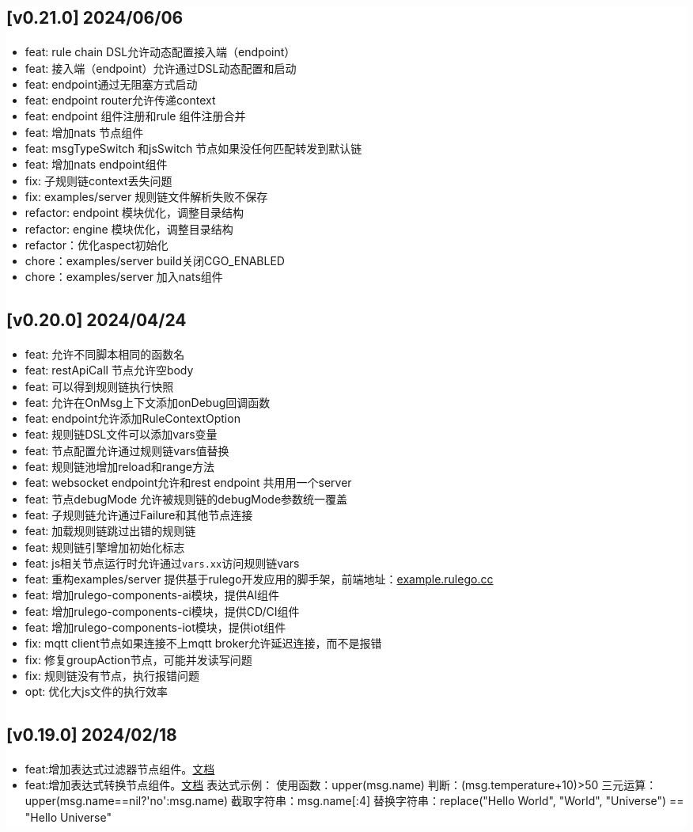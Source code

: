 ## [v0.21.0] 2024/06/06

- feat: rule chain DSL允许动态配置接入端（endpoint）
- feat: 接入端（endpoint）允许通过DSL动态配置和启动
- feat: endpoint通过无阻塞方式启动
- feat: endpoint router允许传递context
- feat: endpoint 组件注册和rule 组件注册合并
- feat: 增加nats 节点组件
- feat: msgTypeSwitch 和jsSwitch 节点如果没任何匹配转发到默认链
- feat: 增加nats endpoint组件
- fix: 子规则链context丢失问题
- fix: examples/server 规则链文件解析失败不保存
- refactor: endpoint 模块优化，调整目录结构
- refactor: engine 模块优化，调整目录结构
- refactor：优化aspect初始化
- chore：examples/server build关闭CGO_ENABLED
- chore：examples/server 加入nats组件

## [v0.20.0] 2024/04/24
- feat: 允许不同脚本相同的函数名
- feat: restApiCall 节点允许空body
- feat: 可以得到规则链执行快照
- feat: 允许在OnMsg上下文添加onDebug回调函数
- feat: endpoint允许添加RuleContextOption
- feat: 规则链DSL文件可以添加vars变量
- feat: 节点配置允许通过规则链vars值替换
- feat: 规则链池增加reload和range方法
- feat: websocket endpoint允许和rest endpoint 共用用一个server
- feat: 节点debugMode 允许被规则链的debugMode参数统一覆盖
- feat: 子规则链允许通过Failure和其他节点连接
- feat: 加载规则链跳过出错的规则链
- feat: 规则链引擎增加初始化标志
- feat: js相关节点运行时允许通过`vars.xx`访问规则链vars
- feat: 重构examples/server 提供基于rulego开发应用的脚手架，前端地址：[example.rulego.cc](https://example.rulego.cc/)
- feat: 增加rulego-components-ai模块，提供AI组件
- feat: 增加rulego-components-ci模块，提供CD/CI组件
- feat: 增加rulego-components-iot模块，提供iot组件
- fix: mqtt client节点如果连接不上mqtt broker允许延迟连接，而不是报错
- fix: 修复groupAction节点，可能并发读写问题
- fix: 规则链没有节点，执行报错问题
- opt: 优化大js文件的执行效率

## [v0.19.0] 2024/02/18

- feat:增加表达式过滤器节点组件。[文档](https://rulego.cc/pages/c8fe75/)
- feat:增加表达式转换节点组件。[文档](https://rulego.cc/pages/3769cc/)
  表达式示例：
  使用函数：upper(msg.name)
  判断：(msg.temperature+10)>50
  三元运算：upper(msg.name==nil?'no':msg.name)
  截取字符串：msg.name[:4]
  替换字符串：replace("Hello World", "World", "Universe") == "Hello Universe"
